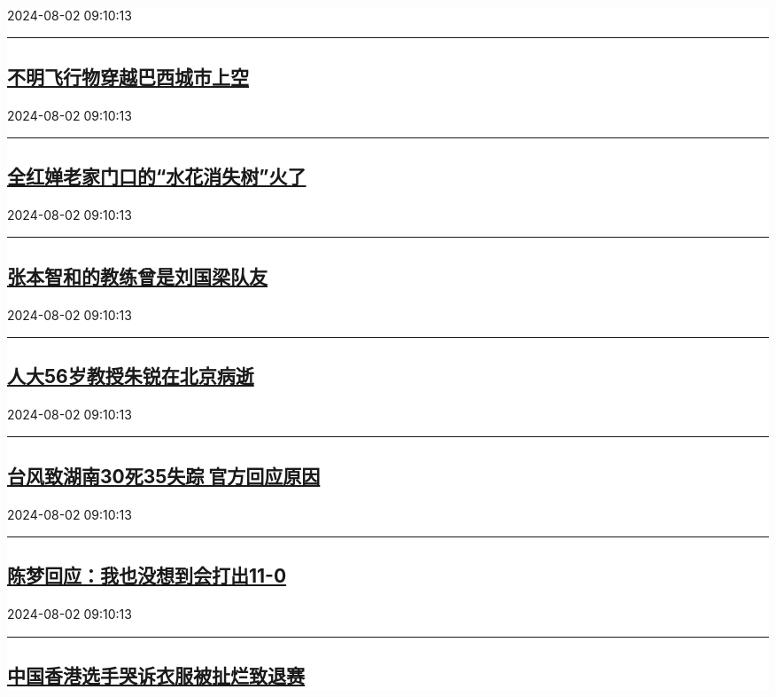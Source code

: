 2024-08-02 09:10:13

---
## [不明飞行物穿越巴西城市上空](https://www.baidu.com/s?wd=%E4%B8%8D%E6%98%8E%E9%A3%9E%E8%A1%8C%E7%89%A9%E7%A9%BF%E8%B6%8A%E5%B7%B4%E8%A5%BF%E5%9F%8E%E5%B8%82%E4%B8%8A%E7%A9%BA)

2024-08-02 09:10:13

---
## [全红婵老家门口的“水花消失树”火了](https://www.baidu.com/s?wd=%E5%85%A8%E7%BA%A2%E5%A9%B5%E8%80%81%E5%AE%B6%E9%97%A8%E5%8F%A3%E7%9A%84%E2%80%9C%E6%B0%B4%E8%8A%B1%E6%B6%88%E5%A4%B1%E6%A0%91%E2%80%9D%E7%81%AB%E4%BA%86)

2024-08-02 09:10:13

---
## [张本智和的教练曾是刘国梁队友](https://www.baidu.com/s?wd=%E5%BC%A0%E6%9C%AC%E6%99%BA%E5%92%8C%E7%9A%84%E6%95%99%E7%BB%83%E6%9B%BE%E6%98%AF%E5%88%98%E5%9B%BD%E6%A2%81%E9%98%9F%E5%8F%8B)

2024-08-02 09:10:13

---
## [人大56岁教授朱锐在北京病逝](https://www.baidu.com/s?wd=%E4%BA%BA%E5%A4%A756%E5%B2%81%E6%95%99%E6%8E%88%E6%9C%B1%E9%94%90%E5%9C%A8%E5%8C%97%E4%BA%AC%E7%97%85%E9%80%9D)

2024-08-02 09:10:13

---
## [台风致湖南30死35失踪 官方回应原因](https://www.baidu.com/s?wd=%E5%8F%B0%E9%A3%8E%E8%87%B4%E6%B9%96%E5%8D%9730%E6%AD%BB35%E5%A4%B1%E8%B8%AA+%E5%AE%98%E6%96%B9%E5%9B%9E%E5%BA%94%E5%8E%9F%E5%9B%A0)

2024-08-02 09:10:13

---
## [陈梦回应：我也没想到会打出11-0](https://www.baidu.com/s?wd=%E9%99%88%E6%A2%A6%E5%9B%9E%E5%BA%94%EF%BC%9A%E6%88%91%E4%B9%9F%E6%B2%A1%E6%83%B3%E5%88%B0%E4%BC%9A%E6%89%93%E5%87%BA11-0)

2024-08-02 09:10:13

---
## [中国香港选手哭诉衣服被扯烂致退赛](https://www.baidu.com/s?wd=%E4%B8%AD%E5%9B%BD%E9%A6%99%E6%B8%AF%E9%80%89%E6%89%8B%E5%93%AD%E8%AF%89%E8%A1%A3%E6%9C%8D%E8%A2%AB%E6%89%AF%E7%83%82%E8%87%B4%E9%80%80%E8%B5%9B)

